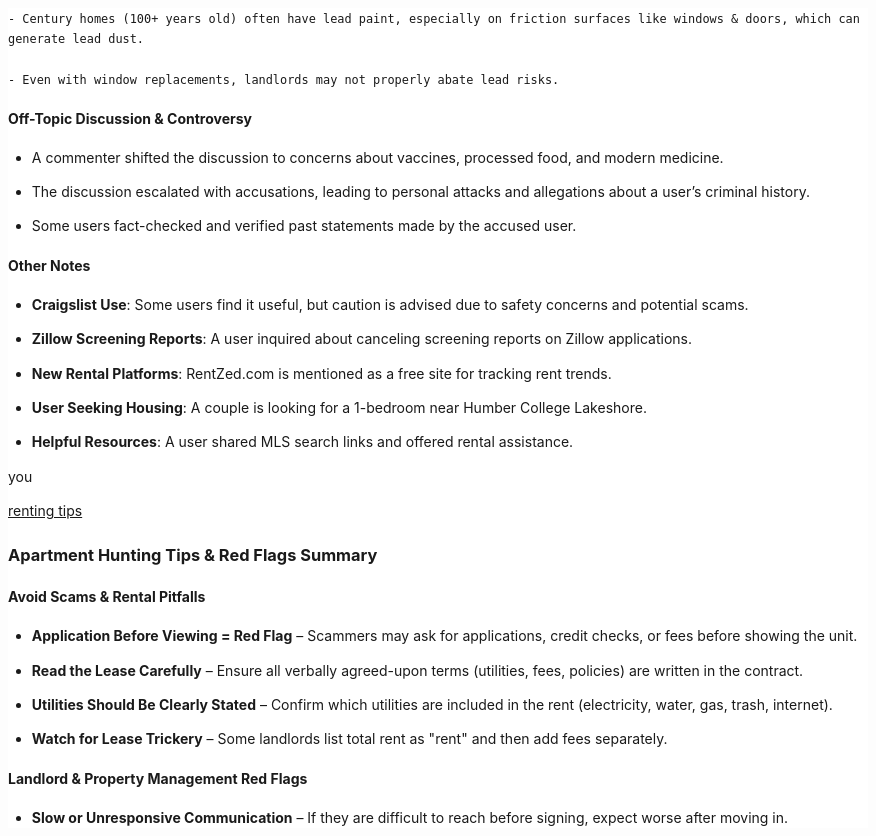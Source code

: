     - Century homes (100+ years old) often have lead paint, especially on friction surfaces like windows & doors, which can generate lead dust.
        
    - Even with window replacements, landlords may not properly abate lead risks.
        

#### **Off-Topic Discussion & Controversy**

- A commenter shifted the discussion to concerns about vaccines, processed food, and modern medicine.
    
- The discussion escalated with accusations, leading to personal attacks and allegations about a user’s criminal history.
    
- Some users fact-checked and verified past statements made by the accused user.
    

#### **Other Notes**

- **Craigslist Use**: Some users find it useful, but caution is advised due to safety concerns and potential scams.
    
- **Zillow Screening Reports**: A user inquired about canceling screening reports on Zillow applications.
    
- **New Rental Platforms**: RentZed.com is mentioned as a free site for tracking rent trends.
    
- **User Seeking Housing**: A couple is looking for a 1-bedroom near Humber College Lakeshore.
    
- **Helpful Resources**: A user shared MLS search links and offered rental assistance. 

you  





[renting tips](https://www.reddit.com/r/AskLosAngeles/comments/1cn58um/what_are_your_renting_red_flags/)
### **Apartment Hunting Tips & Red Flags Summary**

#### **Avoid Scams & Rental Pitfalls**

- **Application Before Viewing = Red Flag** – Scammers may ask for applications, credit checks, or fees before showing the unit.
    
- **Read the Lease Carefully** – Ensure all verbally agreed-upon terms (utilities, fees, policies) are written in the contract.
    
- **Utilities Should Be Clearly Stated** – Confirm which utilities are included in the rent (electricity, water, gas, trash, internet).
    
- **Watch for Lease Trickery** – Some landlords list total rent as "rent" and then add fees separately.
    

#### **Landlord & Property Management Red Flags**

- **Slow or Unresponsive Communication** – If they are difficult to reach before signing, expect worse after moving in.
    